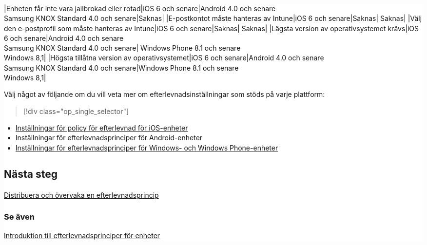 |Enheten får inte vara jailbrokad eller rotad|iOS 6 och senare|Android 4.0 och senare<br>Samsung KNOX Standard 4.0 och senare|Saknas|
|E-postkontot måste hanteras av Intune|iOS 6 och senare|Saknas| Saknas|
|Välj den e-postprofil som måste hanteras av Intune|iOS 6 och senare|Saknas| Saknas|
|Lägsta version av operativsystemet krävs|iOS 6 och senare|Android 4.0 och senare<br>Samsung KNOX Standard 4.0 och senare| Windows Phone 8.1 och senare<br>Windows 8,1|
|Högsta tillåtna version av operativsystemet|iOS 6 och senare|Android 4.0 och senare<br>Samsung KNOX Standard 4.0 och senare|Windows Phone 8.1 och senare<br>Windows 8,1|

Välj något av följande om du vill veta mer om efterlevnadsinställningar som stöds på varje plattform:
> [!div class="op_single_selector"]
- [Inställningar för policy för efterlevnad för iOS-enheter](ios-compliance-policy-settings-in-microsoft-intune.md)
- [Inställningar för efterlevnadsprinciper för Android-enheter](android-compliance-policy-settings-in-microsoft-intune.md)
- [Inställningar för efterlevnadsprinciper för Windows- och Windows Phone-enheter](windows-compliance-policy-settings-in-microsoft-intune.md)


## <a name="next-steps"></a>Nästa steg
[Distribuera och övervaka en efterlevnadsprincip](deploy-and-monitor-a-device-compliance-policy-in-microsoft-intune.md)

### <a name="see-also"></a>Se även
[Introduktion till efterlevnadsprinciper för enheter](introduction-to-device-compliance-policies-in-microsoft-intune.md)






